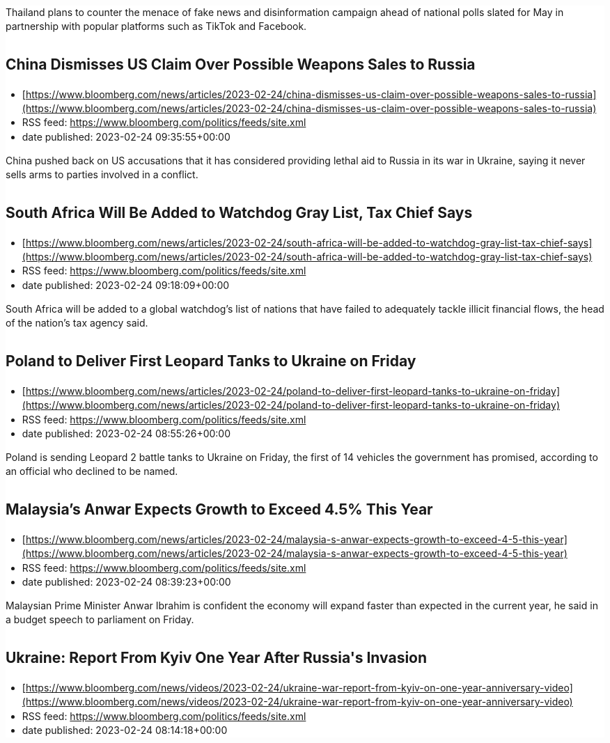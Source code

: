 Thailand plans to counter the menace of fake news and disinformation campaign ahead of national polls slated for May in partnership with popular platforms such as TikTok and Facebook.

## China Dismisses US Claim Over Possible Weapons Sales to Russia
 - [https://www.bloomberg.com/news/articles/2023-02-24/china-dismisses-us-claim-over-possible-weapons-sales-to-russia](https://www.bloomberg.com/news/articles/2023-02-24/china-dismisses-us-claim-over-possible-weapons-sales-to-russia)
 - RSS feed: https://www.bloomberg.com/politics/feeds/site.xml
 - date published: 2023-02-24 09:35:55+00:00

China pushed back on US accusations that it has considered providing lethal aid to Russia in its war in Ukraine, saying it never sells arms to parties involved in a conflict.

## South Africa Will Be Added to Watchdog Gray List, Tax Chief Says
 - [https://www.bloomberg.com/news/articles/2023-02-24/south-africa-will-be-added-to-watchdog-gray-list-tax-chief-says](https://www.bloomberg.com/news/articles/2023-02-24/south-africa-will-be-added-to-watchdog-gray-list-tax-chief-says)
 - RSS feed: https://www.bloomberg.com/politics/feeds/site.xml
 - date published: 2023-02-24 09:18:09+00:00

South Africa will be added to a global watchdog’s list of nations that have failed to adequately tackle illicit financial flows, the head of the nation’s tax agency said.

## Poland to Deliver First Leopard Tanks to Ukraine on Friday
 - [https://www.bloomberg.com/news/articles/2023-02-24/poland-to-deliver-first-leopard-tanks-to-ukraine-on-friday](https://www.bloomberg.com/news/articles/2023-02-24/poland-to-deliver-first-leopard-tanks-to-ukraine-on-friday)
 - RSS feed: https://www.bloomberg.com/politics/feeds/site.xml
 - date published: 2023-02-24 08:55:26+00:00

Poland is sending Leopard 2 battle tanks to Ukraine on Friday, the first of 14 vehicles the government has promised, according to an official who declined to be named.

## Malaysia’s Anwar Expects Growth to Exceed 4.5% This Year
 - [https://www.bloomberg.com/news/articles/2023-02-24/malaysia-s-anwar-expects-growth-to-exceed-4-5-this-year](https://www.bloomberg.com/news/articles/2023-02-24/malaysia-s-anwar-expects-growth-to-exceed-4-5-this-year)
 - RSS feed: https://www.bloomberg.com/politics/feeds/site.xml
 - date published: 2023-02-24 08:39:23+00:00

Malaysian Prime Minister Anwar Ibrahim is confident the economy will expand faster than expected in the current year, he said in a budget speech to parliament on Friday.

## Ukraine: Report From Kyiv One Year After Russia's Invasion
 - [https://www.bloomberg.com/news/videos/2023-02-24/ukraine-war-report-from-kyiv-on-one-year-anniversary-video](https://www.bloomberg.com/news/videos/2023-02-24/ukraine-war-report-from-kyiv-on-one-year-anniversary-video)
 - RSS feed: https://www.bloomberg.com/politics/feeds/site.xml
 - date published: 2023-02-24 08:14:18+00:00
